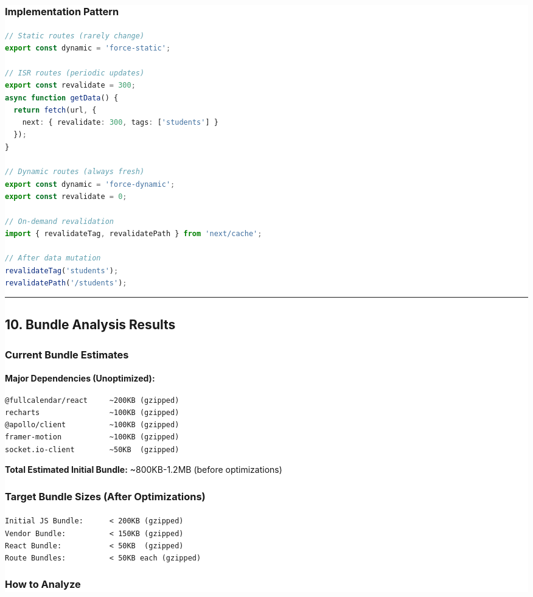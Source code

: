 ### Implementation Pattern

```typescript
// Static routes (rarely change)
export const dynamic = 'force-static';

// ISR routes (periodic updates)
export const revalidate = 300;
async function getData() {
  return fetch(url, {
    next: { revalidate: 300, tags: ['students'] }
  });
}

// Dynamic routes (always fresh)
export const dynamic = 'force-dynamic';
export const revalidate = 0;

// On-demand revalidation
import { revalidateTag, revalidatePath } from 'next/cache';

// After data mutation
revalidateTag('students');
revalidatePath('/students');
```

---

## 10. Bundle Analysis Results

### Current Bundle Estimates

**Major Dependencies (Unoptimized):**
```
@fullcalendar/react     ~200KB (gzipped)
recharts                ~100KB (gzipped)
@apollo/client          ~100KB (gzipped)
framer-motion           ~100KB (gzipped)
socket.io-client        ~50KB  (gzipped)
```

**Total Estimated Initial Bundle:** ~800KB-1.2MB (before optimizations)

### Target Bundle Sizes (After Optimizations)

```
Initial JS Bundle:      < 200KB (gzipped)
Vendor Bundle:          < 150KB (gzipped)
React Bundle:           < 50KB  (gzipped)
Route Bundles:          < 50KB each (gzipped)
```

### How to Analyze
